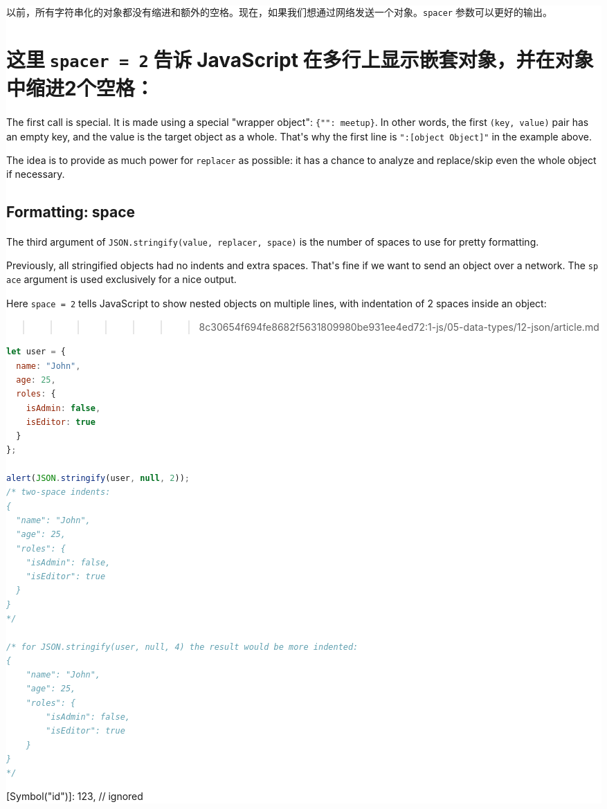 以前，所有字符串化的对象都没有缩进和额外的空格。现在，如果我们想通过网络发送一个对象。`spacer` 参数可以更好的输出。

这里 `spacer = 2` 告诉 JavaScript 在多行上显示嵌套对象，并在对象中缩进2个空格：
=======
The first call is special. It is made using a special "wrapper object": `{"": meetup}`. In other words, the first `(key, value)` pair has an empty key, and the value is the target object as a whole. That's why the first line is `":[object Object]"` in the example above.

The idea is to provide as much power for `replacer` as possible: it has a chance to analyze and replace/skip even the whole object if necessary.


## Formatting: space

The third argument of `JSON.stringify(value, replacer, space)` is the number of spaces to use for pretty formatting.

Previously, all stringified objects had no indents and extra spaces. That's fine if we want to send an object over a network. The `space` argument is used exclusively for a nice output.

Here `space = 2` tells JavaScript to show nested objects on multiple lines, with indentation of 2 spaces inside an object:
>>>>>>> 8c30654f694fe8682f5631809980be931ee4ed72:1-js/05-data-types/12-json/article.md

```js run
let user = {
  name: "John",
  age: 25,
  roles: {
    isAdmin: false,
    isEditor: true
  }
};

alert(JSON.stringify(user, null, 2));
/* two-space indents:
{
  "name": "John",
  "age": 25,
  "roles": {
    "isAdmin": false,
    "isEditor": true
  }
}
*/

/* for JSON.stringify(user, null, 4) the result would be more indented:
{
    "name": "John",
    "age": 25,
    "roles": {
        "isAdmin": false,
        "isEditor": true
    }
}
*/
```


  [Symbol("id")]: 123, // ignored